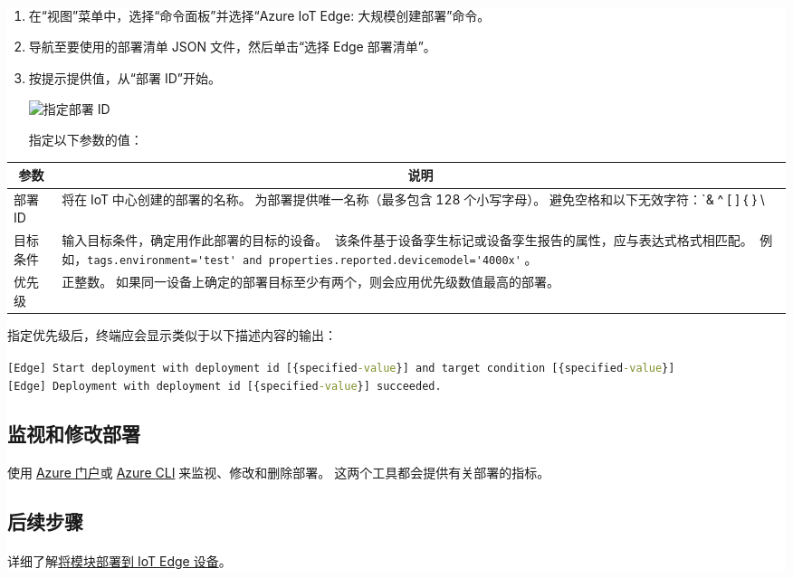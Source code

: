 1. 在“视图”菜单中，选择“命令面板”并选择“Azure IoT Edge:  大规模创建部署”命令。

1. 导航至要使用的部署清单 JSON 文件，然后单击“选择 Edge 部署清单”。

1. 按提示提供值，从“部署 ID”开始。

   ![指定部署 ID](./media/how-to-deploy-monitor-vscode/create-deployment-at-scale.png)

   指定以下参数的值：

  | 参数 | 说明 |
  | --- | --- |
  | 部署 ID | 将在 IoT 中心创建的部署的名称。 为部署提供唯一名称（最多包含 128 个小写字母）。 避免空格和以下无效字符：`& ^ [ ] { } \ | " < > /`。 |
  | 目标条件 | 输入目标条件，确定用作此部署的目标的设备。  该条件基于设备孪生标记或设备孪生报告的属性，应与表达式格式相匹配。  例如，`tags.environment='test' and properties.reported.devicemodel='4000x'` 。 |
  | 优先级 |  正整数。 如果同一设备上确定的部署目标至少有两个，则会应用优先级数值最高的部署。 |

  指定优先级后，终端应会显示类似于以下描述内容的输出：

   ```cmd
   [Edge] Start deployment with deployment id [{specified-value}] and target condition [{specified-value}]
   [Edge] Deployment with deployment id [{specified-value}] succeeded.
   ```

## <a name="monitoring-and-modifying-deployments"></a>监视和修改部署

使用 [Azure 门户](how-to-monitor-iot-edge-deployments.md#monitor-a-deployment-in-the-azure-portal)或 [Azure CLI](how-to-monitor-iot-edge-deployments.md#monitor-a-deployment-with-azure-cli) 来监视、修改和删除部署。 这两个工具都会提供有关部署的指标。

## <a name="next-steps"></a>后续步骤

详细了解[将模块部署到 IoT Edge 设备](module-deployment-monitoring.md)。
